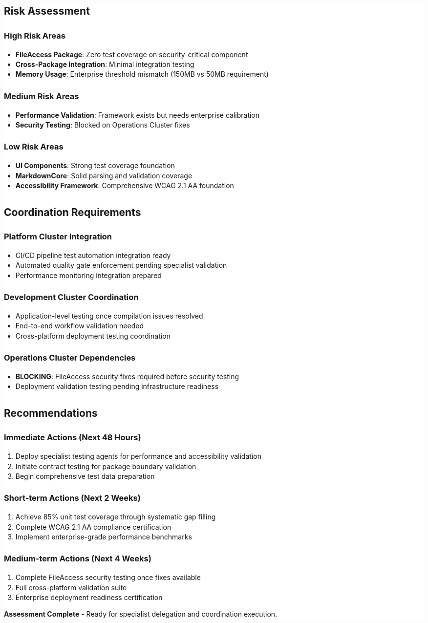 ## Risk Assessment

### High Risk Areas
- **FileAccess Package**: Zero test coverage on security-critical component
- **Cross-Package Integration**: Minimal integration testing
- **Memory Usage**: Enterprise threshold mismatch (150MB vs 50MB requirement)

### Medium Risk Areas
- **Performance Validation**: Framework exists but needs enterprise calibration
- **Security Testing**: Blocked on Operations Cluster fixes

### Low Risk Areas
- **UI Components**: Strong test coverage foundation
- **MarkdownCore**: Solid parsing and validation coverage
- **Accessibility Framework**: Comprehensive WCAG 2.1 AA foundation

## Coordination Requirements

### Platform Cluster Integration
- CI/CD pipeline test automation integration ready
- Automated quality gate enforcement pending specialist validation
- Performance monitoring integration prepared

### Development Cluster Coordination
- Application-level testing once compilation issues resolved
- End-to-end workflow validation needed
- Cross-platform deployment testing coordination

### Operations Cluster Dependencies
- **BLOCKING**: FileAccess security fixes required before security testing
- Deployment validation testing pending infrastructure readiness

## Recommendations

### Immediate Actions (Next 48 Hours)
1. Deploy specialist testing agents for performance and accessibility validation
2. Initiate contract testing for package boundary validation
3. Begin comprehensive test data preparation

### Short-term Actions (Next 2 Weeks)
1. Achieve 85% unit test coverage through systematic gap filling
2. Complete WCAG 2.1 AA compliance certification
3. Implement enterprise-grade performance benchmarks

### Medium-term Actions (Next 4 Weeks)
1. Complete FileAccess security testing once fixes available
2. Full cross-platform validation suite
3. Enterprise deployment readiness certification

**Assessment Complete** - Ready for specialist delegation and coordination execution.